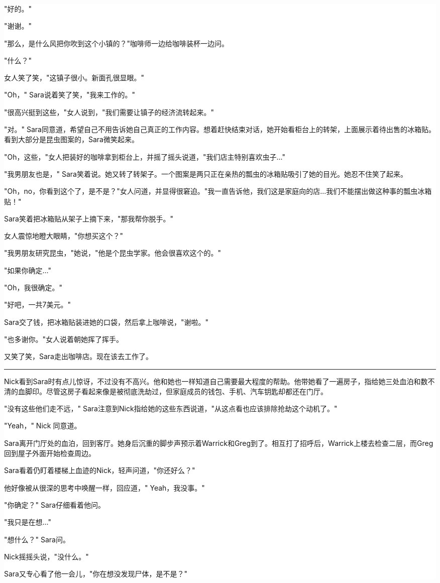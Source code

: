 "好的。"

"谢谢。"

"那么，是什么风把你吹到这个小镇的？"咖啡师一边给咖啡装杯一边问。

"什么？"

女人笑了笑，"这镇子很小。新面孔很显眼。"

"Oh，" Sara说着笑了笑，"我来工作的。"

"很高兴挺到这些，"女人说到，"我们需要让镇子的经济流转起来。"

"对。" Sara同意道，希望自己不用告诉她自己真正的工作内容。想着赶快结束对话，她开始看柜台上的转架，上面展示着待出售的冰箱贴。看到大部分是昆虫图案的，Sara微笑起来。

"Oh，这些，"女人把装好的咖啡拿到柜台上，并摇了摇头说道，"我们店主特别喜欢虫子..."

"我男朋友也是，" Sara笑着说。她又转了转架子。一个图案是两只正在亲热的瓢虫的冰箱贴吸引了她的目光。她忍不住笑了起来。

"Oh，no，你看到这个了，是不是？"女人问道，并显得很窘迫。"我一直告诉他，我们这是家庭向的店...我们不能摆出做这种事的瓢虫冰箱贴！"

Sara笑着把冰箱贴从架子上摘下来，"那我帮你脱手。"

女人震惊地瞪大眼睛，"你想买这个？"

"我男朋友研究昆虫，"她说，"他是个昆虫学家。他会很喜欢这个的。"

"如果你确定..."

"Oh，我很确定。"

"好吧，一共7美元。"

Sara交了钱，把冰箱贴装进她的口袋，然后拿上咖啡说，"谢啦。"

"也多谢你。"女人说着朝她挥了挥手。

又笑了笑，Sara走出咖啡店。现在该去工作了。

*************

Nick看到Sara时有点儿惊讶，不过没有不高兴。他和她也一样知道自己需要最大程度的帮助。他带她看了一遍房子，指给她三处血泊和数不清的血脚印。尽管这房子看起来像是被彻底洗劫过，但家庭成员的钱包、手机、汽车钥匙却都还在门厅。

"没有这些他们走不远，" Sara注意到Nick指给她的这些东西说道，"从这点看也应该排除抢劫这个动机了。"

"Yeah，" Nick 同意道。

Sara离开门厅处的血泊，回到客厅。她身后沉重的脚步声预示着Warrick和Greg到了。相互打了招呼后，Warrick上楼去检查二层，而Greg回到屋子外面开始检查周边。

Sara看着仍盯着楼梯上血迹的Nick，轻声问道，"你还好么？"

他好像被从很深的思考中唤醒一样，回应道，" Yeah，我没事。"

"你确定？" Sara仔细看着他问。

"我只是在想..."

"想什么？" Sara问。

Nick摇摇头说，"没什么。"

Sara又专心看了他一会儿，"你在想没发现尸体，是不是？"
